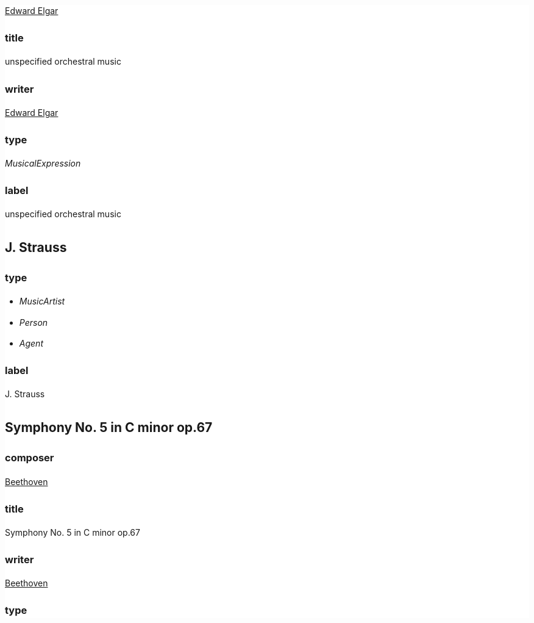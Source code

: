 
[Edward Elgar](#Edward-Elgar)

### title


unspecified orchestral music

### writer


[Edward Elgar](#Edward-Elgar)

### type


*MusicalExpression*

### label


unspecified orchestral music

## J. Strauss

### type

 - *MusicArtist*

 - *Person*

 - *Agent*

### label


J. Strauss

## Symphony No. 5 in C minor op.67

### composer


[Beethoven](#Beethoven)

### title


Symphony No. 5 in C minor op.67

### writer


[Beethoven](#Beethoven)

### type
